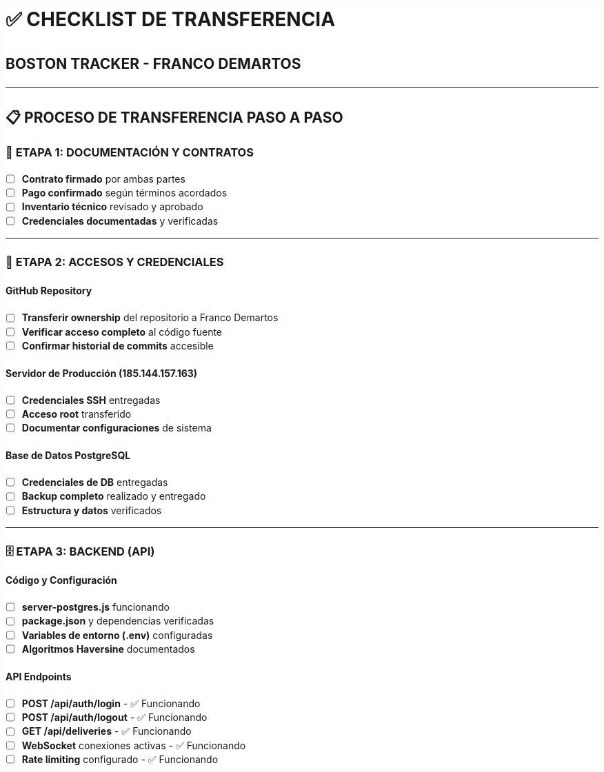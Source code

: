 # ✅ CHECKLIST DE TRANSFERENCIA
## BOSTON TRACKER - FRANCO DEMARTOS

---

## 📋 PROCESO DE TRANSFERENCIA PASO A PASO

### 📄 **ETAPA 1: DOCUMENTACIÓN Y CONTRATOS**
- [ ] **Contrato firmado** por ambas partes
- [ ] **Pago confirmado** según términos acordados  
- [ ] **Inventario técnico** revisado y aprobado
- [ ] **Credenciales documentadas** y verificadas

---

### 🔐 **ETAPA 2: ACCESOS Y CREDENCIALES**

#### GitHub Repository
- [ ] **Transferir ownership** del repositorio a Franco Demartos
- [ ] **Verificar acceso completo** al código fuente
- [ ] **Confirmar historial de commits** accesible

#### Servidor de Producción (185.144.157.163)
- [ ] **Credenciales SSH** entregadas
- [ ] **Acceso root** transferido
- [ ] **Documentar configuraciones** de sistema

#### Base de Datos PostgreSQL
- [ ] **Credenciales de DB** entregadas
- [ ] **Backup completo** realizado y entregado  
- [ ] **Estructura y datos** verificados

---

### 🗄️ **ETAPA 3: BACKEND (API)**

#### Código y Configuración
- [ ] **server-postgres.js** funcionando
- [ ] **package.json** y dependencias verificadas
- [ ] **Variables de entorno (.env)** configuradas
- [ ] **Algoritmos Haversine** documentados

#### API Endpoints
- [ ] **POST /api/auth/login** - ✅ Funcionando
- [ ] **POST /api/auth/logout** - ✅ Funcionando  
- [ ] **GET /api/deliveries** - ✅ Funcionando
- [ ] **WebSocket** conexiones activas - ✅ Funcionando
- [ ] **Rate limiting** configurado - ✅ Funcionando
